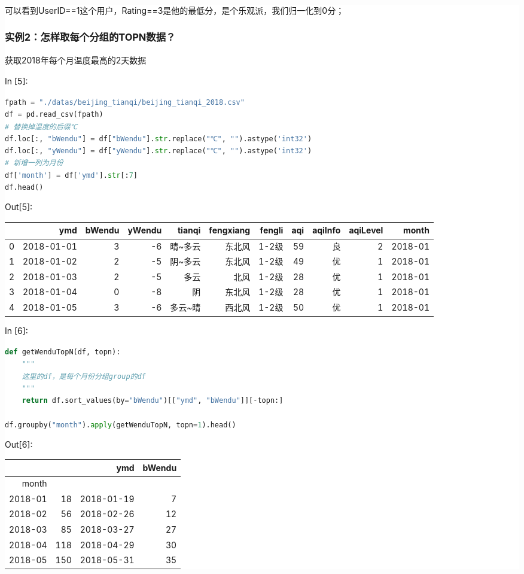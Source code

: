 可以看到UserID==1这个用户，Rating==3是他的最低分，是个乐观派，我们归一化到0分；

### 实例2：怎样取每个分组的TOPN数据？

获取2018年每个月温度最高的2天数据

In [5]:

```python
fpath = "./datas/beijing_tianqi/beijing_tianqi_2018.csv"
df = pd.read_csv(fpath)
# 替换掉温度的后缀℃
df.loc[:, "bWendu"] = df["bWendu"].str.replace("℃", "").astype('int32')
df.loc[:, "yWendu"] = df["yWendu"].str.replace("℃", "").astype('int32')
# 新增一列为月份
df['month'] = df['ymd'].str[:7]
df.head()
```

Out[5]:

|      |        ymd | bWendu | yWendu |  tianqi | fengxiang | fengli |  aqi | aqiInfo | aqiLevel |   month |
| ---: | ---------: | -----: | -----: | ------: | --------: | -----: | ---: | ------: | -------: | ------: |
|    0 | 2018-01-01 |      3 |     -6 | 晴~多云 |    东北风 |  1-2级 |   59 |      良 |        2 | 2018-01 |
|    1 | 2018-01-02 |      2 |     -5 | 阴~多云 |    东北风 |  1-2级 |   49 |      优 |        1 | 2018-01 |
|    2 | 2018-01-03 |      2 |     -5 |    多云 |      北风 |  1-2级 |   28 |      优 |        1 | 2018-01 |
|    3 | 2018-01-04 |      0 |     -8 |      阴 |    东北风 |  1-2级 |   28 |      优 |        1 | 2018-01 |
|    4 | 2018-01-05 |      3 |     -6 | 多云~晴 |    西北风 |  1-2级 |   50 |      优 |        1 | 2018-01 |

In [6]:

```python
def getWenduTopN(df, topn):
    """
    这里的df，是每个月份分组group的df
    """
    return df.sort_values(by="bWendu")[["ymd", "bWendu"]][-topn:]

df.groupby("month").apply(getWenduTopN, topn=1).head()
```

Out[6]:

|         |      |        ymd | bWendu |
| ------: | ---: | ---------: | -----: |
|   month |      |            |        |
| 2018-01 |   18 | 2018-01-19 |      7 |
| 2018-02 |   56 | 2018-02-26 |     12 |
| 2018-03 |   85 | 2018-03-27 |     27 |
| 2018-04 |  118 | 2018-04-29 |     30 |
| 2018-05 |  150 | 2018-05-31 |     35 |
